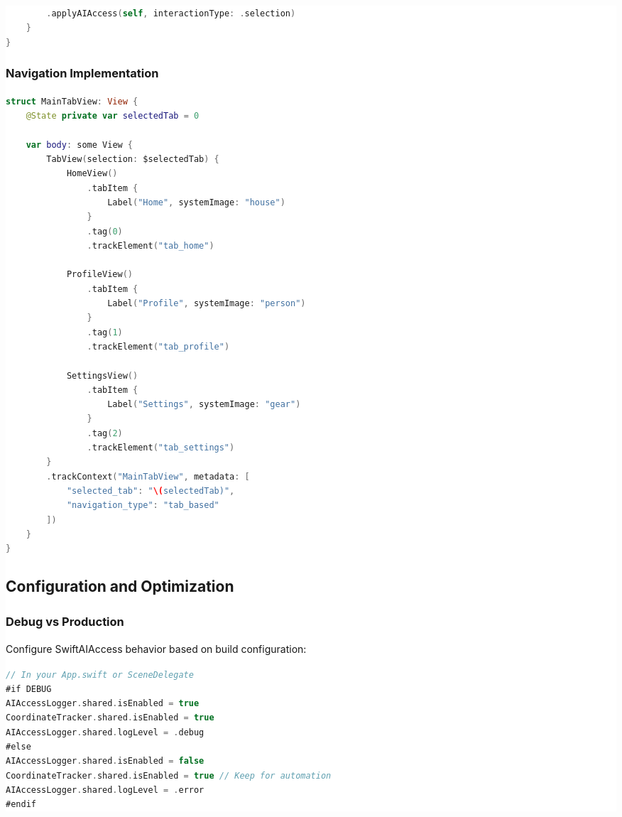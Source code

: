 ```swift
        .applyAIAccess(self, interactionType: .selection)
    }
}
```

### Navigation Implementation

```swift
struct MainTabView: View {
    @State private var selectedTab = 0
    
    var body: some View {
        TabView(selection: $selectedTab) {
            HomeView()
                .tabItem {
                    Label("Home", systemImage: "house")
                }
                .tag(0)
                .trackElement("tab_home")
            
            ProfileView()
                .tabItem {
                    Label("Profile", systemImage: "person")
                }
                .tag(1)
                .trackElement("tab_profile")
            
            SettingsView()
                .tabItem {
                    Label("Settings", systemImage: "gear")
                }
                .tag(2)
                .trackElement("tab_settings")
        }
        .trackContext("MainTabView", metadata: [
            "selected_tab": "\(selectedTab)",
            "navigation_type": "tab_based"
        ])
    }
}
```

## Configuration and Optimization

### Debug vs Production

Configure SwiftAIAccess behavior based on build configuration:

```swift
// In your App.swift or SceneDelegate
#if DEBUG
AIAccessLogger.shared.isEnabled = true
CoordinateTracker.shared.isEnabled = true
AIAccessLogger.shared.logLevel = .debug
#else
AIAccessLogger.shared.isEnabled = false
CoordinateTracker.shared.isEnabled = true // Keep for automation
AIAccessLogger.shared.logLevel = .error
#endif
```
